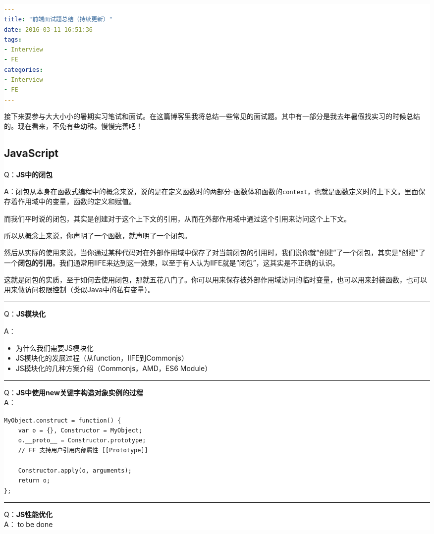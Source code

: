 ```yaml
---
title: "前端面试题总结（持续更新）"
date: 2016-03-11 16:51:36
tags: 
- Interview 
- FE
categories:
- Interview 
- FE
---
```


接下来要参与大大小小的暑期实习笔试和面试。在这篇博客里我将总结一些常见的面试题。其中有一部分是我去年暑假找实习的时候总结的。现在看来，不免有些幼稚。慢慢完善吧！



## JavaScript
Q：**JS中的闭包**

A：闭包从本身在函数式编程中的概念来说，说的是在定义函数时的两部分-函数体和函数的`context`，也就是函数定义时的上下文。里面保存着作用域中的变量，函数的定义和赋值。

而我们平时说的闭包，其实是创建对于这个上下文的引用，从而在外部作用域中通过这个引用来访问这个上下文。

所以从概念上来说，你声明了一个函数，就声明了一个闭包。

然后从实际的使用来说，当你通过某种代码对在外部作用域中保存了对当前闭包的引用时，我们说你就“创建”了一个闭包，其实是“创建”了一个**闭包的引用**。我们通常用IIFE来达到这一效果，以至于有人认为IIFE就是“闭包”，这其实是不正确的认识。

这就是闭包的实质，至于如何去使用闭包，那就五花八门了。你可以用来保存被外部作用域访问的临时变量，也可以用来封装函数，也可以用来做访问权限控制（类似Java中的私有变量）。
***
Q：**JS模块化**

A：

+ 为什么我们需要JS模块化
+ JS模块化的发展过程（从function，IIFE到Commonjs）
+ JS模块化的几种方案介绍（Commonjs，AMD，ES6 Module）

***
Q：**JS中使用new关键字构造对象实例的过程**  
A：

````
MyObject.construct = function() {
    var o = {}, Constructor = MyObject;
    o.__proto__ = Constructor.prototype;
    // FF 支持用户引用内部属性 [[Prototype]]

    Constructor.apply(o, arguments);
    return o;
};
````
***
Q：**JS性能优化**  
A： to be done
